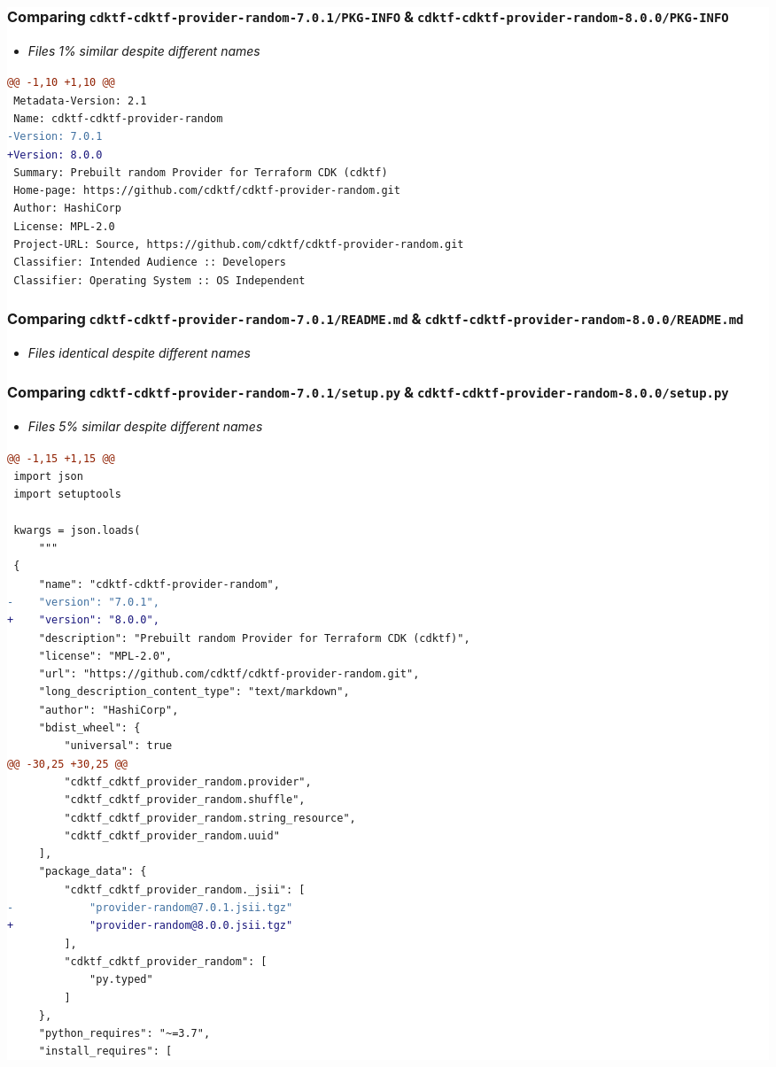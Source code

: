 ### Comparing `cdktf-cdktf-provider-random-7.0.1/PKG-INFO` & `cdktf-cdktf-provider-random-8.0.0/PKG-INFO`

 * *Files 1% similar despite different names*

```diff
@@ -1,10 +1,10 @@
 Metadata-Version: 2.1
 Name: cdktf-cdktf-provider-random
-Version: 7.0.1
+Version: 8.0.0
 Summary: Prebuilt random Provider for Terraform CDK (cdktf)
 Home-page: https://github.com/cdktf/cdktf-provider-random.git
 Author: HashiCorp
 License: MPL-2.0
 Project-URL: Source, https://github.com/cdktf/cdktf-provider-random.git
 Classifier: Intended Audience :: Developers
 Classifier: Operating System :: OS Independent
```

### Comparing `cdktf-cdktf-provider-random-7.0.1/README.md` & `cdktf-cdktf-provider-random-8.0.0/README.md`

 * *Files identical despite different names*

### Comparing `cdktf-cdktf-provider-random-7.0.1/setup.py` & `cdktf-cdktf-provider-random-8.0.0/setup.py`

 * *Files 5% similar despite different names*

```diff
@@ -1,15 +1,15 @@
 import json
 import setuptools
 
 kwargs = json.loads(
     """
 {
     "name": "cdktf-cdktf-provider-random",
-    "version": "7.0.1",
+    "version": "8.0.0",
     "description": "Prebuilt random Provider for Terraform CDK (cdktf)",
     "license": "MPL-2.0",
     "url": "https://github.com/cdktf/cdktf-provider-random.git",
     "long_description_content_type": "text/markdown",
     "author": "HashiCorp",
     "bdist_wheel": {
         "universal": true
@@ -30,25 +30,25 @@
         "cdktf_cdktf_provider_random.provider",
         "cdktf_cdktf_provider_random.shuffle",
         "cdktf_cdktf_provider_random.string_resource",
         "cdktf_cdktf_provider_random.uuid"
     ],
     "package_data": {
         "cdktf_cdktf_provider_random._jsii": [
-            "provider-random@7.0.1.jsii.tgz"
+            "provider-random@8.0.0.jsii.tgz"
         ],
         "cdktf_cdktf_provider_random": [
             "py.typed"
         ]
     },
     "python_requires": "~=3.7",
     "install_requires": [
```